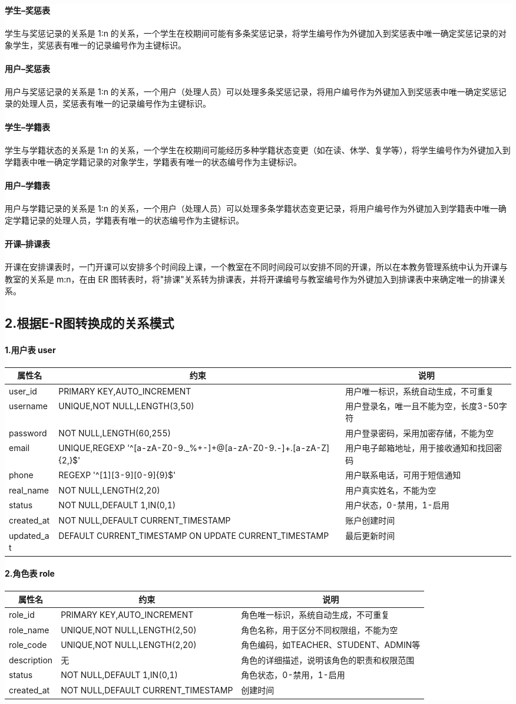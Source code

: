 #### 学生–奖惩表

学生与奖惩记录的关系是 1:n 的关系，一个学生在校期间可能有多条奖惩记录，将学生编号作为外键加入到奖惩表中唯一确定奖惩记录的对象学生，奖惩表有唯一的记录编号作为主键标识。

#### 用户–奖惩表

用户与奖惩记录的关系是 1:n 的关系，一个用户（处理人员）可以处理多条奖惩记录，将用户编号作为外键加入到奖惩表中唯一确定奖惩记录的处理人员，奖惩表有唯一的记录编号作为主键标识。

#### 学生–学籍表

学生与学籍状态的关系是 1:n 的关系，一个学生在校期间可能经历多种学籍状态变更（如在读、休学、复学等），将学生编号作为外键加入到学籍表中唯一确定学籍记录的对象学生，学籍表有唯一的状态编号作为主键标识。

#### 用户–学籍表

用户与学籍记录的关系是 1:n 的关系，一个用户（处理人员）可以处理多条学籍状态变更记录，将用户编号作为外键加入到学籍表中唯一确定学籍记录的处理人员，学籍表有唯一的状态编号作为主键标识。

#### 开课–排课表

开课在安排课表时，一门开课可以安排多个时间段上课，一个教室在不同时间段可以安排不同的开课，所以在本教务管理系统中认为开课与教室的关系是 m:n，在由 ER 图转表时，将"排课"关系转为排课表，并将开课编号与教室编号作为外键加入到排课表中来确定唯一的排课关系。

## 2.根据E-R图转换成的关系模式

#### 1.用户表 user

| 属性名     | 约束                                                         | 说明                                     |
| ---------- | ------------------------------------------------------------ | ---------------------------------------- |
| user_id    | PRIMARY KEY,AUTO_INCREMENT                                   | 用户唯一标识，系统自动生成，不可重复     |
| username   | UNIQUE,NOT NULL,LENGTH(3,50)                                 | 用户登录名，唯一且不能为空，长度3-50字符 |
| password   | NOT NULL,LENGTH(60,255)                                      | 用户登录密码，采用加密存储，不能为空     |
| email      | UNIQUE,REGEXP '^[a-zA-Z0-9._%+-]+@[a-zA-Z0-9.-]+\.[a-zA-Z]{2,}$' | 用户电子邮箱地址，用于接收通知和找回密码 |
| phone      | REGEXP '^[1][3-9][0-9]{9}$'                                  | 用户联系电话，可用于短信通知             |
| real_name  | NOT NULL,LENGTH(2,20)                                        | 用户真实姓名，不能为空                   |
| status     | NOT NULL,DEFAULT 1,IN(0,1)                                   | 用户状态，0-禁用，1-启用                 |
| created_at | NOT NULL,DEFAULT CURRENT_TIMESTAMP                           | 账户创建时间                             |
| updated_at | DEFAULT CURRENT_TIMESTAMP ON UPDATE CURRENT_TIMESTAMP        | 最后更新时间                             |

#### 2.角色表 role

| 属性名      | 约束                               | 说明                                       |
| ----------- | ---------------------------------- | ------------------------------------------ |
| role_id     | PRIMARY KEY,AUTO_INCREMENT         | 角色唯一标识，系统自动生成，不可重复       |
| role_name   | UNIQUE,NOT NULL,LENGTH(2,50)       | 角色名称，用于区分不同权限组，不能为空     |
| role_code   | UNIQUE,NOT NULL,LENGTH(2,20)       | 角色编码，如TEACHER、STUDENT、ADMIN等      |
| description | 无                                 | 角色的详细描述，说明该角色的职责和权限范围 |
| status      | NOT NULL,DEFAULT 1,IN(0,1)         | 角色状态，0-禁用，1-启用                   |
| created_at  | NOT NULL,DEFAULT CURRENT_TIMESTAMP | 创建时间                                   |
